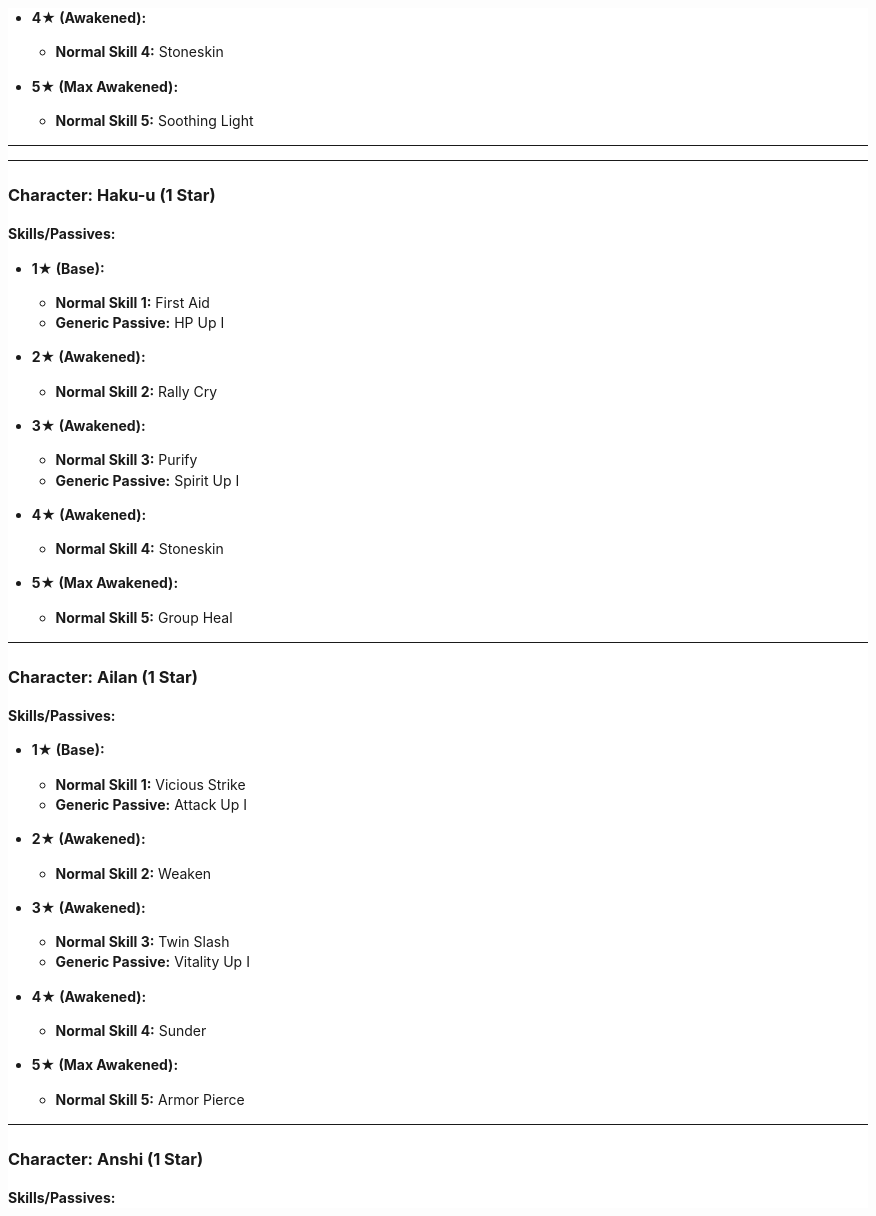 *   **4★ (Awakened):**
    *   **Normal Skill 4:** Stoneskin

*   **5★ (Max Awakened):**
    *   **Normal Skill 5:** Soothing Light

---
---
### **Character: Haku-u (1 Star)**

**Skills/Passives:**

*   **1★ (Base):**
    *   **Normal Skill 1:** First Aid
    *   **Generic Passive:** HP Up I

*   **2★ (Awakened):**
    *   **Normal Skill 2:** Rally Cry

*   **3★ (Awakened):**
    *   **Normal Skill 3:** Purify
    *   **Generic Passive:** Spirit Up I

*   **4★ (Awakened):**
    *   **Normal Skill 4:** Stoneskin

*   **5★ (Max Awakened):**
    *   **Normal Skill 5:** Group Heal

---
### **Character: Ailan (1 Star)**

**Skills/Passives:**

*   **1★ (Base):**
    *   **Normal Skill 1:** Vicious Strike
    *   **Generic Passive:** Attack Up I

*   **2★ (Awakened):**
    *   **Normal Skill 2:** Weaken

*   **3★ (Awakened):**
    *   **Normal Skill 3:** Twin Slash
    *   **Generic Passive:** Vitality Up I

*   **4★ (Awakened):**
    *   **Normal Skill 4:** Sunder

*   **5★ (Max Awakened):**
    *   **Normal Skill 5:** Armor Pierce

---
### **Character: Anshi (1 Star)**

**Skills/Passives:**
